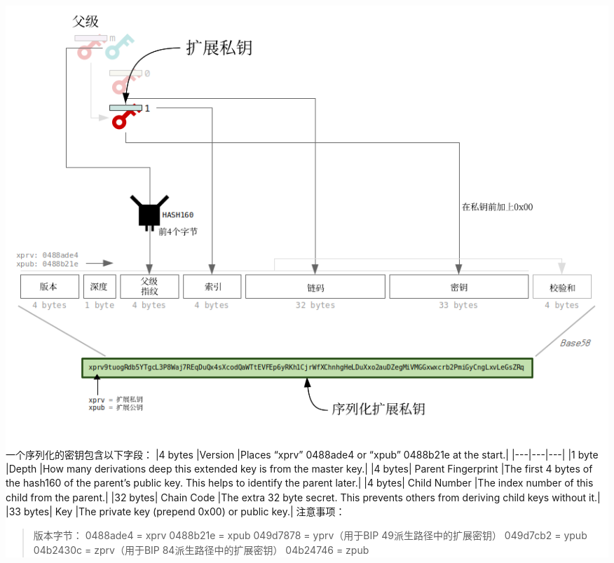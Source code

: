 ![Extended Keys-14.png](img/Extended%20Keys-14%20(1).png)

一个序列化的密钥包含以下字段：
|4 bytes	|Version	|Places “xprv” 0488ade4 or “xpub” 0488b21e at the start.|
|---|---|---|
|1 byte	|Depth	|How many derivations deep this extended key is from the master key.|
|4 bytes|	Parent Fingerprint	|The first 4 bytes of the hash160 of the parent’s public key. This helps to identify the parent later.|
|4 bytes|	Child Number	|The index number of this child from the parent.|
|32 bytes|	Chain Code	|The extra 32 byte secret. This prevents others from deriving child keys without it.|
|33 bytes|	Key	|The private key (prepend 0x00) or public key.|
注意事项：
>版本字节：
0488ade4 = xprv
0488b21e = xpub
049d7878 = yprv（用于BIP 49派生路径中的扩展密钥）
049d7cb2 = ypub
04b2430c = zprv（用于BIP 84派生路径中的扩展密钥）
04b24746 = zpub
